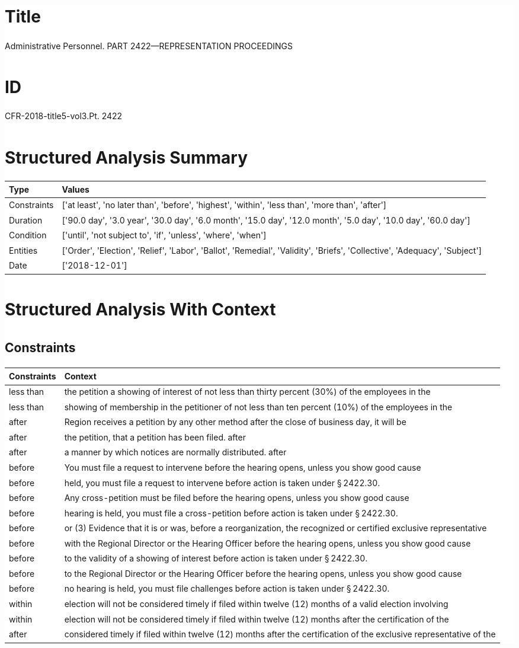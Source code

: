 # Title

 Administrative Personnel. PART 2422—REPRESENTATION PROCEEDINGS


# ID

 CFR-2018-title5-vol3.Pt. 2422


# Structured Analysis Summary

| Type        | Values                                                                                                                    |
|:------------|:--------------------------------------------------------------------------------------------------------------------------|
| Constraints | ['at least', 'no later than', 'before', 'highest', 'within', 'less than', 'more than', 'after']                           |
| Duration    | ['90.0 day', '3.0 year', '30.0 day', '6.0 month', '15.0 day', '12.0 month', '5.0 day', '10.0 day', '60.0 day']            |
| Condition   | ['until', 'not subject to', 'if', 'unless', 'where', 'when']                                                              |
| Entities    | ['Order', 'Election', 'Relief', 'Labor', 'Ballot', 'Remedial', 'Validity', 'Briefs', 'Collective', 'Adequacy', 'Subject'] |
| Date        | ['2018-12-01']                                                                                                            |


# Structured Analysis With Context

 


## Constraints

| Constraints   | Context                                                                                                                       |
|:--------------|:------------------------------------------------------------------------------------------------------------------------------|
| less than     | the petition a showing of interest of not less than thirty percent (30%) of the employees in the                              |
| less than     | showing of membership in the petitioner of not less than ten percent (10%) of the employees in the                            |
| after         | Region receives a petition by any other method after the close of business day, it will be                                    |
| after         | the petition, that a petition has been filed. after                                                                           |
| after         | a manner by which notices are normally distributed. after                                                                     |
| before        | You must file a request to intervene  before the hearing opens, unless you show good cause                                    |
| before        | held, you must file a request to intervene before  action is taken under &#167;&#8201;2422.30.                                |
| before        | Any cross-petition must be filed  before the hearing opens, unless you show good cause                                        |
| before        | hearing is held, you must file a cross-petition before  action is taken under &#167;&#8201;2422.30.                           |
| before        | or (3) Evidence that it is or was, before a reorganization, the recognized or certified exclusive representative              |
| before        | with the Regional Director or the Hearing Officer before the hearing opens, unless you show good cause                        |
| before        | to the validity of a showing of interest before  action is taken under &#167;&#8201;2422.30.                                  |
| before        | to the Regional Director or the Hearing Officer before the hearing opens, unless you show good cause                          |
| before        | no hearing is held, you must file challenges before  action is taken under &#167;&#8201;2422.30.                              |
| within        | election will not be considered timely if filed within twelve (12) months of a valid election involving                       |
| within        | election will not be considered timely if filed within twelve (12) months after the certification of the                      |
| after         | considered timely if filed within twelve (12) months after the certification of the exclusive representative of the           |